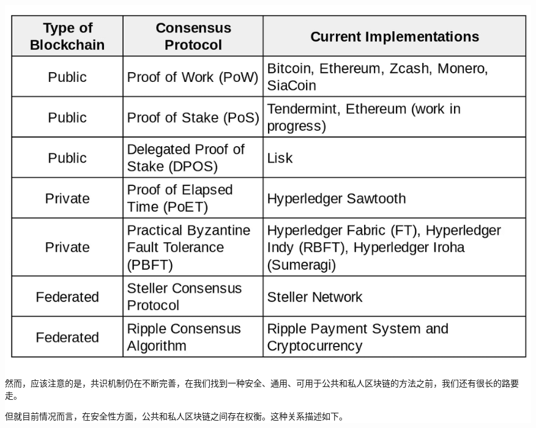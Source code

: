 ![](img/1dabc00c6fca793e66e4dfe392c75ba5.png)

然而，应该注意的是，共识机制仍在不断完善，在我们找到一种安全、通用、可用于公共和私人区块链的方法之前，我们还有很长的路要走。

但就目前情况而言，在安全性方面，公共和私人区块链之间存在权衡。这种关系描述如下。

